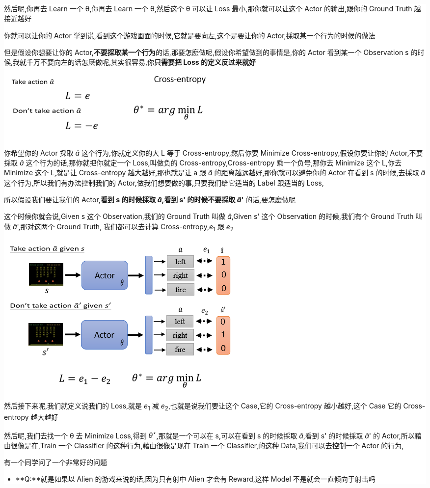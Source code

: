 然后呢,你再去 Learn 一个 θ,你再去 Learn 一个 θ,然后这个 θ 可以让 Loss 最小,那你就可以让这个 Actor 的输出,跟你的 Ground Truth 越接近越好

你就可以让你的 Actor 学到说,看到这个游戏画面的时候,它就是要向左,这个是要让你的 Actor,採取某一个行为的时候的做法

但是假设你想要让你的 Actor,**不要採取某一个行为**的话,那要怎麽做呢,假设你希望做到的事情是,你的 Actor 看到某一个 Observation s 的时候,我就千万不要向左的话怎麽做呢,其实很容易,你**只需要把 Loss 的定义反过来就好**

![image-20210912232223834](./images/image-20210912232223834.png)

你希望你的 Actor 採取 $\hat{a}$ 这个行为,你就定义你的大 L 等于 Cross-entropy,然后你要 Minimize Cross-entropy,假设你要让你的 Actor,不要採取 $\hat{a}$ 这个行为的话,那你就把你就定一个 Loss,叫做负的 Cross-entropy,Cross-entropy 乘一个负号,那你去 Minimize 这个 L,你去 Minimize 这个 L,就是让 Cross-entropy 越大越好,那也就是让 a 跟 $\hat{a}$ 的距离越远越好,那你就可以避免你的 Actor 在看到 s 的时候,去採取 $\hat{a}$ 这个行为,所以我们有办法控制我们的 Actor,做我们想要做的事,只要我们给它适当的 Label 跟适当的 Loss,



所以假设我们要让我们的 Actor,**看到 s 的时候採取 $\hat{a}$,看到 s' 的时候不要採取 $\hat{a}$'** 的话,要怎麽做呢

这个时候你就会说,Given s 这个 Observation,我们的 Ground Truth 叫做 $\hat{a}$,Given s' 这个 Observation 的时候,我们有个 Ground Truth 叫做 $\hat{a}$',那对这两个 Ground Truth, 我们都可以去计算 Cross-entropy,$e_1$ 跟 $e_2$

![image-20210912232542292](./images/image-20210912232542292.png)

然后接下来呢,我们就定义说我们的 Loss,就是 $e_1$ 减 $e_2$,也就是说我们要让这个 Case,它的 Cross-entropy 越小越好,这个 Case 它的 Cross-entropy 越大越好

然后呢,我们去找一个 θ 去 Minimize Loss,得到 $θ^⋆$,那就是一个可以在 s,可以在看到 s 的时候採取 $\hat{a}$,看到 s' 的时候採取 $\hat{a}$' 的 Actor,所以藉由很像是在,Train 一个 Classifier 的这种行为,藉由很像是现在 Train 一个 Classifier,的这种 Data,我们可以去控制一个 Actor 的行为,



有一个同学问了一个非常好的问题

- **Q:**就是如果以 Alien 的游戏来说的话,因为只有射中 Alien 才会有 Reward,这样 Model 不是就会一直倾向于射击吗
